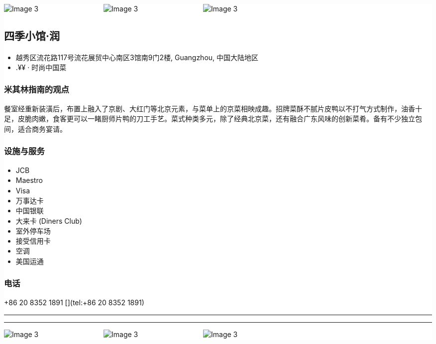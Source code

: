 <div style="display:flex;">

<img src="https://axwwgrkdco.cloudimg.io/v7/__gmpics__/dfb1566344b54ccb81849b6e741b03a0" alt="Image 3" style="width: 200px; height: auto;">

<img src="https://axwwgrkdco.cloudimg.io/v7/__gmpics__/d85f67002c1d4d5ca32c2423776059d7" alt="Image 3" style="width: 200px; height: auto;">

<img src="https://axwwgrkdco.cloudimg.io/v7/__gmpics__/483c8c0840144b8e8175acdf5648642a" alt="Image 3" style="width: 200px; height: auto;">

</div>

## 四季小馆·润

  * 越秀区流花路117号流花展贸中心南区3馆南9门2楼, Guangzhou, 中国大陆地区
  * .¥¥ · 时尚中国菜 





###  米其林指南的观点

餐室经重新装潢后，布置上融入了京剧、大红门等北京元素，与菜单上的京菜相映成趣。招牌菜酥不腻片皮鸭以不打气方式制作，油香十足，皮脆肉嫩，食客更可以一睹厨师片鸭的刀工手艺。菜式种类多元，除了经典北京菜，还有融合广东风味的创新菜肴。备有不少独立包间，适合商务宴请。  

###  设施与服务

  * JCB 
  * Maestro 
  * Visa 
  * 万事达卡 
  * 中国银联 
  * 大来卡 (Diners Club) 
  * 室外停车场 
  * 接受信用卡 
  * 空调 
  * 美国运通 

###  电话

+86 20 8352 1891  [](tel:+86 20 8352 1891)




----
----

<div style="display:flex;">

<img src="https://axwwgrkdco.cloudimg.io/v7/__gmpics__/bccb46dde13743b7bf86c782122bccc8" alt="Image 3" style="width: 200px; height: auto;">

<img src="https://axwwgrkdco.cloudimg.io/v7/__gmpics__/79e71dd5fbdb40959cdb74a837e4a852" alt="Image 3" style="width: 200px; height: auto;">

<img src="https://axwwgrkdco.cloudimg.io/v7/__gmpics__/6b92a14de4824d7e8fbfb2c935fa674f" alt="Image 3" style="width: 200px; height: auto;">
